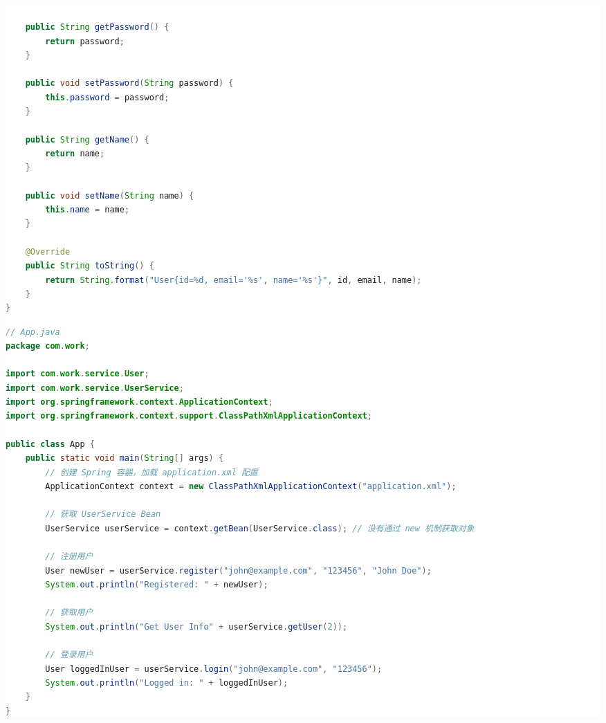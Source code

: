 ```java

    public String getPassword() {
        return password;
    }

    public void setPassword(String password) {
        this.password = password;
    }

    public String getName() {
        return name;
    }

    public void setName(String name) {
        this.name = name;
    }

    @Override
    public String toString() {
        return String.format("User{id=%d, email='%s', name='%s'}", id, email, name);
    }
}

```

```java
// App.java
package com.work;

import com.work.service.User;
import com.work.service.UserService;
import org.springframework.context.ApplicationContext;
import org.springframework.context.support.ClassPathXmlApplicationContext;

public class App {
    public static void main(String[] args) {
        // 创建 Spring 容器，加载 application.xml 配置
        ApplicationContext context = new ClassPathXmlApplicationContext("application.xml");

        // 获取 UserService Bean
        UserService userService = context.getBean(UserService.class); // 没有通过 new 机制获取对象

        // 注册用户
        User newUser = userService.register("john@example.com", "123456", "John Doe");
        System.out.println("Registered: " + newUser);

        // 获取用户
        System.out.println("Get User Info" + userService.getUser(2));

        // 登录用户
        User loggedInUser = userService.login("john@example.com", "123456");
        System.out.println("Logged in: " + loggedInUser);
    }
}

```

